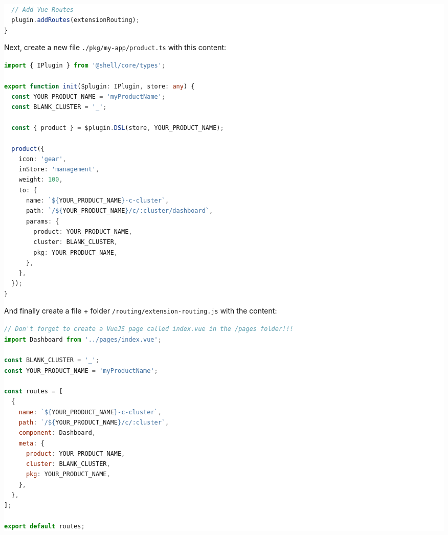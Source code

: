 ```ts
  // Add Vue Routes
  plugin.addRoutes(extensionRouting);
}
```

Next, create a new file `./pkg/my-app/product.ts` with this content:

```ts
import { IPlugin } from '@shell/core/types';

export function init($plugin: IPlugin, store: any) {
  const YOUR_PRODUCT_NAME = 'myProductName';
  const BLANK_CLUSTER = '_';

  const { product } = $plugin.DSL(store, YOUR_PRODUCT_NAME);

  product({
    icon: 'gear',
    inStore: 'management',
    weight: 100,
    to: {
      name: `${YOUR_PRODUCT_NAME}-c-cluster`,
      path: `/${YOUR_PRODUCT_NAME}/c/:cluster/dashboard`,
      params: {
        product: YOUR_PRODUCT_NAME,
        cluster: BLANK_CLUSTER,
        pkg: YOUR_PRODUCT_NAME,
      },
    },
  });
}
```

And finally create a file + folder `/routing/extension-routing.js` with the content:

```js
// Don't forget to create a VueJS page called index.vue in the /pages folder!!!
import Dashboard from '../pages/index.vue';

const BLANK_CLUSTER = '_';
const YOUR_PRODUCT_NAME = 'myProductName';

const routes = [
  {
    name: `${YOUR_PRODUCT_NAME}-c-cluster`,
    path: `/${YOUR_PRODUCT_NAME}/c/:cluster`,
    component: Dashboard,
    meta: {
      product: YOUR_PRODUCT_NAME,
      cluster: BLANK_CLUSTER,
      pkg: YOUR_PRODUCT_NAME,
    },
  },
];

export default routes;
```
